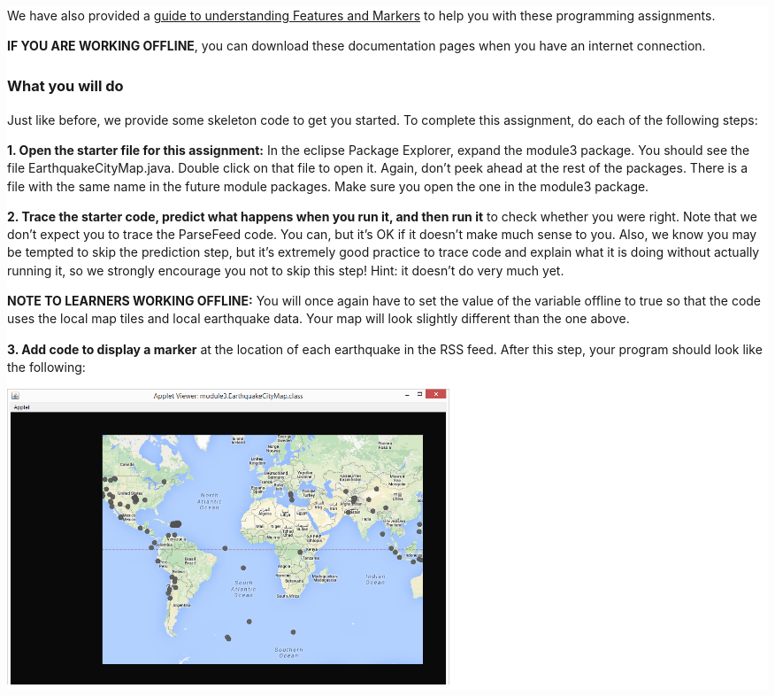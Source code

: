 We have also provided a [guide to understanding Features and Markers](https://www.coursera.org/learn/object-oriented-java/supplement/EUBIS/support-understanding-features-and-markers) to help you with these programming assignments.

__IF YOU ARE WORKING OFFLINE__, you can download these documentation pages when you have an internet connection.

### What you will do
Just like before, we provide some skeleton code to get you started.  To complete this assignment, do each of the following steps:

__1. Open the starter file for this assignment:__ In the eclipse Package Explorer, expand the module3 package. You should see the file EarthquakeCityMap.java. Double click on that file to open it. Again, don’t peek ahead at the rest of the packages. There is a file with the same name in the future module packages.  Make sure you open the one in the module3 package.

__2. Trace the starter code, predict what happens when you run it, and then run it__ to check whether you were right.  Note that we don’t expect you to trace the ParseFeed code.  You can, but it’s OK if it doesn’t make much sense to you.  Also, we know you may be tempted to skip the prediction step, but it’s extremely good practice to trace code and explain what it is doing without actually running it, so we strongly encourage you not to skip this step! Hint: it doesn’t do very much yet.

__NOTE TO LEARNERS WORKING OFFLINE:__ You will once again have to set the value of the variable offline to true so that the code uses the local map tiles and local earthquake data.  Your map will look slightly different than the one above.

__3. Add code to display a marker__ at the location of each earthquake in the RSS feed. After this step, your program should look like the following:

<img src="./pics/pic1.png" width=500>
